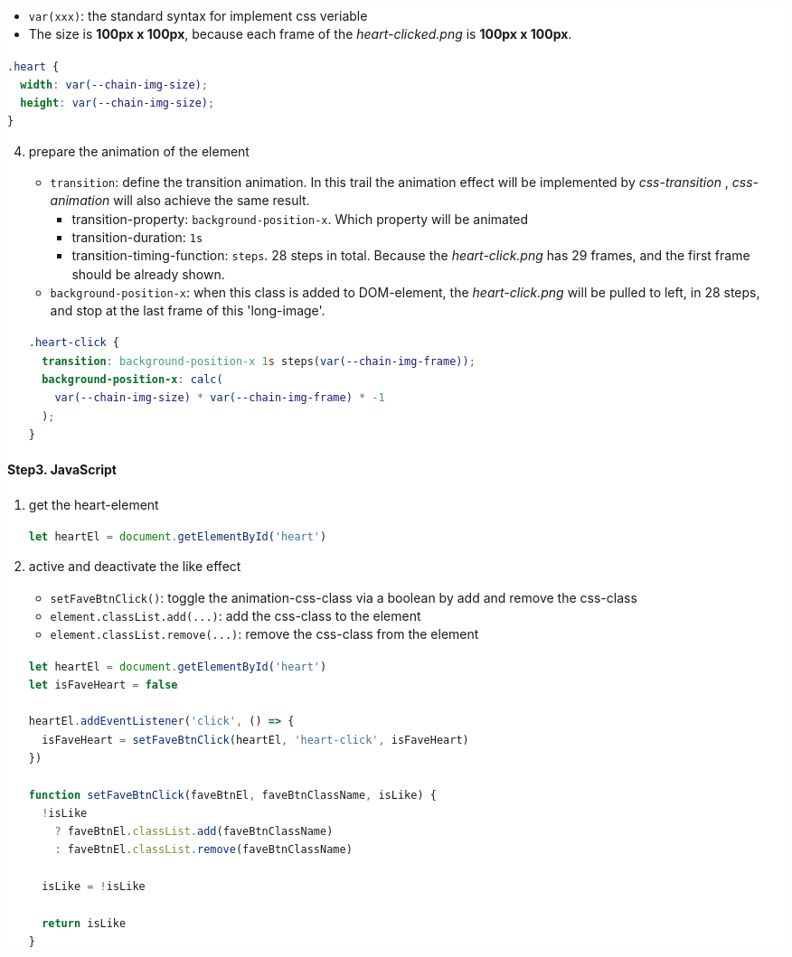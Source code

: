    - `var(xxx)`: the standard syntax for implement css veriable
   - The size is **100px x 100px**, because each frame of the _heart-clicked.png_ is **100px x 100px**.

   ```css
   .heart {
     width: var(--chain-img-size);
     height: var(--chain-img-size);
   }
   ```

4. prepare the animation of the element

   - `transition`: define the transition animation. In this trail the animation effect will be implemented by _css-transition_ , _css-animation_ will also achieve the same result.
     - transition-property: `background-position-x`. Which property will be animated
     - transition-duration: `1s`
     - transition-timing-function: `steps`. 28 steps in total. Because the _heart-click.png_ has 29 frames, and the first frame should be already shown.
   - `background-position-x`: when this class is added to DOM-element, the _heart-click.png_ will be pulled to left, in 28 steps, and stop at the last frame of this 'long-image'.

   ```css
   .heart-click {
     transition: background-position-x 1s steps(var(--chain-img-frame));
     background-position-x: calc(
       var(--chain-img-size) * var(--chain-img-frame) * -1
     );
   }
   ```

#### Step3. JavaScript

1. get the heart-element

   ```javascript
   let heartEl = document.getElementById('heart')
   ```

2. active and deactivate the like effect

   - `setFaveBtnClick()`: toggle the animation-css-class via a boolean by add and remove the css-class
   - `element.classList.add(...)`: add the css-class to the element
   - `element.classList.remove(...)`: remove the css-class from the element

   ```javascript
   let heartEl = document.getElementById('heart')
   let isFaveHeart = false

   heartEl.addEventListener('click', () => {
     isFaveHeart = setFaveBtnClick(heartEl, 'heart-click', isFaveHeart)
   })

   function setFaveBtnClick(faveBtnEl, faveBtnClassName, isLike) {
     !isLike
       ? faveBtnEl.classList.add(faveBtnClassName)
       : faveBtnEl.classList.remove(faveBtnClassName)

     isLike = !isLike

     return isLike
   }
   ```

